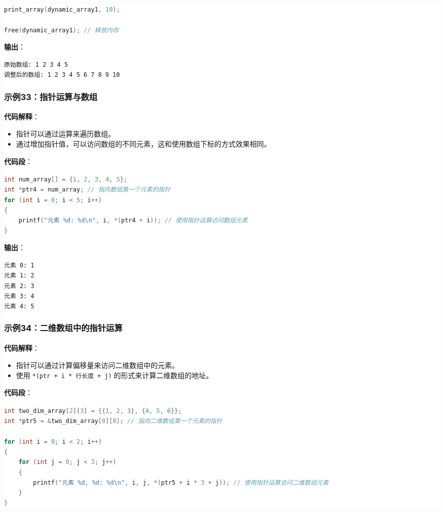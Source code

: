 ```c
print_array(dynamic_array1, 10);

free(dynamic_array1); // 释放内存
```

**输出**：

```
原始数组: 1 2 3 4 5 
调整后的数组: 1 2 3 4 5 6 7 8 9 10
```

### 示例33：指针运算与数组

**代码解释**：

- 指针可以通过运算来遍历数组。
- 通过增加指针值，可以访问数组的不同元素，这和使用数组下标的方式效果相同。

**代码段**：

```c
int num_array[] = {1, 2, 3, 4, 5};
int *ptr4 = num_array; // 指向数组第一个元素的指针
for (int i = 0; i < 5; i++)
{
    printf("元素 %d: %d\n", i, *(ptr4 + i)); // 使用指针运算访问数组元素
}
```

**输出**：

```
元素 0: 1
元素 1: 2
元素 2: 3
元素 3: 4
元素 4: 5
```

### 示例34：二维数组中的指针运算

**代码解释**：

- 指针可以通过计算偏移量来访问二维数组中的元素。
- 使用 `*(ptr + i * 行长度 + j)` 的形式来计算二维数组的地址。

**代码段**：

```c
int two_dim_array[2][3] = {{1, 2, 3}, {4, 5, 6}};
int *ptr5 = &two_dim_array[0][0]; // 指向二维数组第一个元素的指针

for (int i = 0; i < 2; i++)
{
    for (int j = 0; j < 3; j++)
    {
        printf("元素 %d, %d: %d\n", i, j, *(ptr5 + i * 3 + j)); // 使用指针运算访问二维数组元素
    }
}
```
